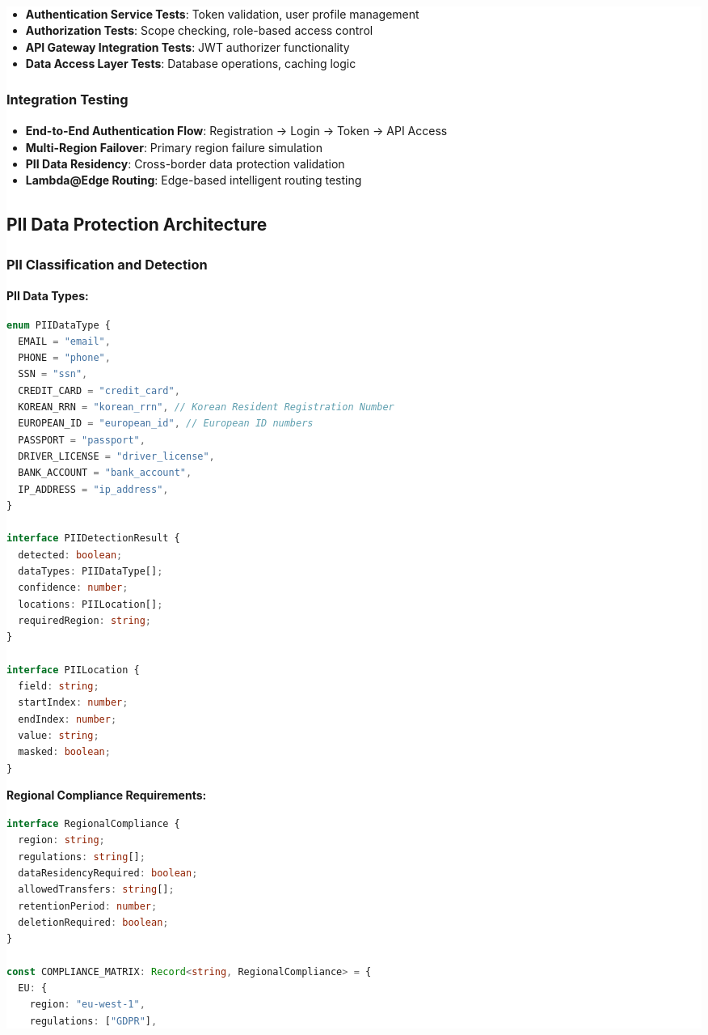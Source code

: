 - **Authentication Service Tests**: Token validation, user profile management
- **Authorization Tests**: Scope checking, role-based access control
- **API Gateway Integration Tests**: JWT authorizer functionality
- **Data Access Layer Tests**: Database operations, caching logic

### Integration Testing

- **End-to-End Authentication Flow**: Registration → Login → Token → API Access
- **Multi-Region Failover**: Primary region failure simulation
- **PII Data Residency**: Cross-border data protection validation
- **Lambda@Edge Routing**: Edge-based intelligent routing testing

## PII Data Protection Architecture

### PII Classification and Detection

**PII Data Types:**

```typescript
enum PIIDataType {
  EMAIL = "email",
  PHONE = "phone",
  SSN = "ssn",
  CREDIT_CARD = "credit_card",
  KOREAN_RRN = "korean_rrn", // Korean Resident Registration Number
  EUROPEAN_ID = "european_id", // European ID numbers
  PASSPORT = "passport",
  DRIVER_LICENSE = "driver_license",
  BANK_ACCOUNT = "bank_account",
  IP_ADDRESS = "ip_address",
}

interface PIIDetectionResult {
  detected: boolean;
  dataTypes: PIIDataType[];
  confidence: number;
  locations: PIILocation[];
  requiredRegion: string;
}

interface PIILocation {
  field: string;
  startIndex: number;
  endIndex: number;
  value: string;
  masked: boolean;
}
```

**Regional Compliance Requirements:**

```typescript
interface RegionalCompliance {
  region: string;
  regulations: string[];
  dataResidencyRequired: boolean;
  allowedTransfers: string[];
  retentionPeriod: number;
  deletionRequired: boolean;
}

const COMPLIANCE_MATRIX: Record<string, RegionalCompliance> = {
  EU: {
    region: "eu-west-1",
    regulations: ["GDPR"],
```